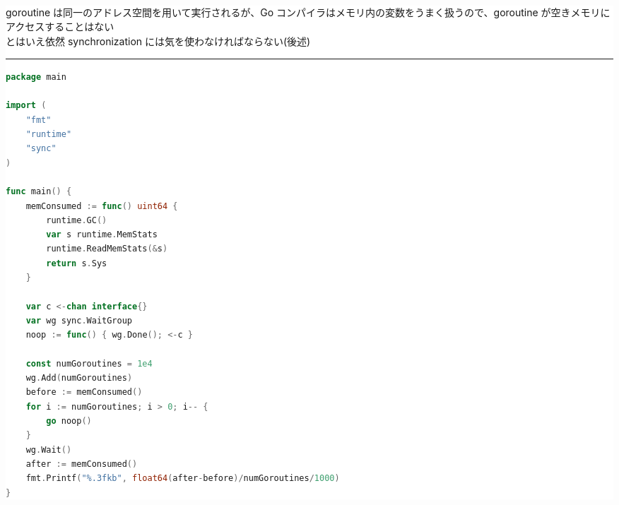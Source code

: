 goroutine は同一のアドレス空間を用いて実行されるが、Go コンパイラはメモリ内の変数をうまく扱うので、goroutine が空きメモリにアクセスすることはない  
とはいえ依然 synchronization には気を使わなければならない(後述)

---

```go
package main

import (
	"fmt"
	"runtime"
	"sync"
)

func main() {
	memConsumed := func() uint64 {
		runtime.GC()
		var s runtime.MemStats
		runtime.ReadMemStats(&s)
		return s.Sys
	}

	var c <-chan interface{}
	var wg sync.WaitGroup
	noop := func() { wg.Done(); <-c }

	const numGoroutines = 1e4
	wg.Add(numGoroutines)
	before := memConsumed()
	for i := numGoroutines; i > 0; i-- {
		go noop()
	}
	wg.Wait()
	after := memConsumed()
	fmt.Printf("%.3fkb", float64(after-before)/numGoroutines/1000)
}
```
